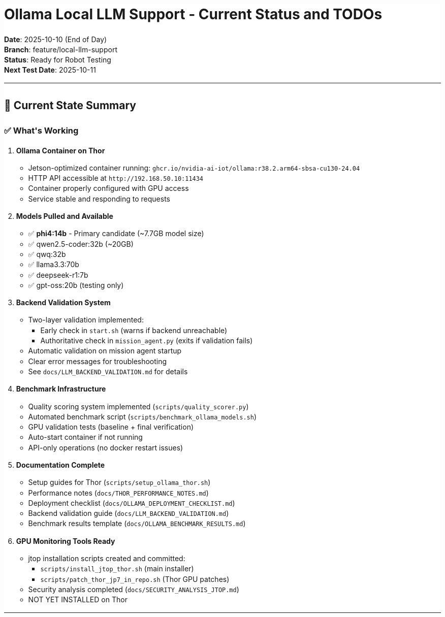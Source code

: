 # Ollama Local LLM Support - Current Status and TODOs

**Date**: 2025-10-10 (End of Day)  
**Branch**: feature/local-llm-support  
**Status**: Ready for Robot Testing  
**Next Test Date**: 2025-10-11

---

## 🎯 Current State Summary

### ✅ What's Working

1. **Ollama Container on Thor**
   - Jetson-optimized container running: `ghcr.io/nvidia-ai-iot/ollama:r38.2.arm64-sbsa-cu130-24.04`
   - HTTP API accessible at `http://192.168.50.10:11434`
   - Container properly configured with GPU access
   - Service stable and responding to requests

2. **Models Pulled and Available**
   - ✅ **phi4:14b** - Primary candidate (~7.7GB model size)
   - ✅ qwen2.5-coder:32b (~20GB)
   - ✅ qwq:32b
   - ✅ llama3.3:70b
   - ✅ deepseek-r1:7b
   - ✅ gpt-oss:20b (testing only)

3. **Backend Validation System**
   - Two-layer validation implemented:
     * Early check in `start.sh` (warns if backend unreachable)
     * Authoritative check in `mission_agent.py` (exits if validation fails)
   - Automatic validation on mission agent startup
   - Clear error messages for troubleshooting
   - See `docs/LLM_BACKEND_VALIDATION.md` for details

4. **Benchmark Infrastructure**
   - Quality scoring system implemented (`scripts/quality_scorer.py`)
   - Automated benchmark script (`scripts/benchmark_ollama_models.sh`)
   - GPU validation tests (baseline + final verification)
   - Auto-start container if not running
   - API-only operations (no docker restart issues)

5. **Documentation Complete**
   - Setup guides for Thor (`scripts/setup_ollama_thor.sh`)
   - Performance notes (`docs/THOR_PERFORMANCE_NOTES.md`)
   - Deployment checklist (`docs/OLLAMA_DEPLOYMENT_CHECKLIST.md`)
   - Backend validation guide (`docs/LLM_BACKEND_VALIDATION.md`)
   - Benchmark results template (`docs/OLLAMA_BENCHMARK_RESULTS.md`)

6. **GPU Monitoring Tools Ready**
   - jtop installation scripts created and committed:
     * `scripts/install_jtop_thor.sh` (main installer)
     * `scripts/patch_thor_jp7_in_repo.sh` (Thor GPU patches)
   - Security analysis completed (`docs/SECURITY_ANALYSIS_JTOP.md`)
   - NOT YET INSTALLED on Thor

---